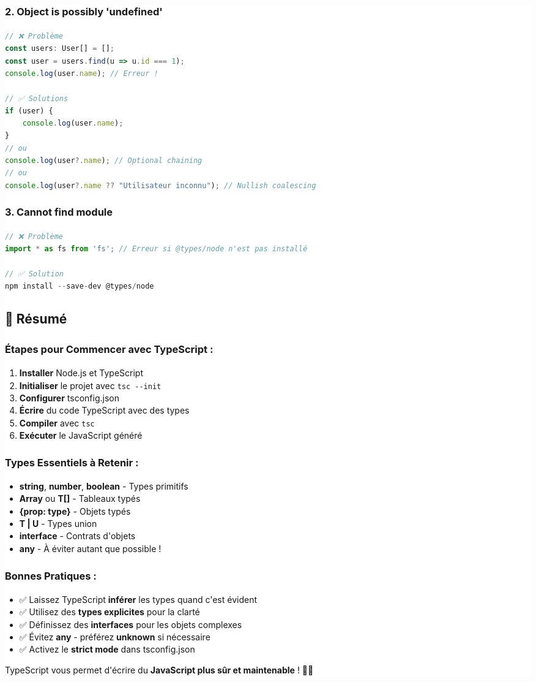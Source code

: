 ### 2. **Object is possibly 'undefined'**
```typescript
// ❌ Problème
const users: User[] = [];
const user = users.find(u => u.id === 1);
console.log(user.name); // Erreur !

// ✅ Solutions
if (user) {
    console.log(user.name);
}
// ou
console.log(user?.name); // Optional chaining
// ou
console.log(user?.name ?? "Utilisateur inconnu"); // Nullish coalescing
```

### 3. **Cannot find module**
```typescript
// ❌ Problème
import * as fs from 'fs'; // Erreur si @types/node n'est pas installé

// ✅ Solution
npm install --save-dev @types/node
```

## 🎯 Résumé

### **Étapes pour Commencer avec TypeScript :**
1. **Installer** Node.js et TypeScript
2. **Initialiser** le projet avec `tsc --init`
3. **Configurer** tsconfig.json
4. **Écrire** du code TypeScript avec des types
5. **Compiler** avec `tsc`
6. **Exécuter** le JavaScript généré

### **Types Essentiels à Retenir :**
- **string**, **number**, **boolean** - Types primitifs
- **Array<T>** ou **T[]** - Tableaux typés
- **{prop: type}** - Objets typés
- **T | U** - Types union
- **interface** - Contrats d'objets
- **any** - À éviter autant que possible !

### **Bonnes Pratiques :**
- ✅ Laissez TypeScript **inférer** les types quand c'est évident
- ✅ Utilisez des **types explicites** pour la clarté
- ✅ Définissez des **interfaces** pour les objets complexes
- ✅ Évitez **any** - préférez **unknown** si nécessaire
- ✅ Activez le **strict mode** dans tsconfig.json

TypeScript vous permet d'écrire du **JavaScript plus sûr et maintenable** ! 🚀✨
